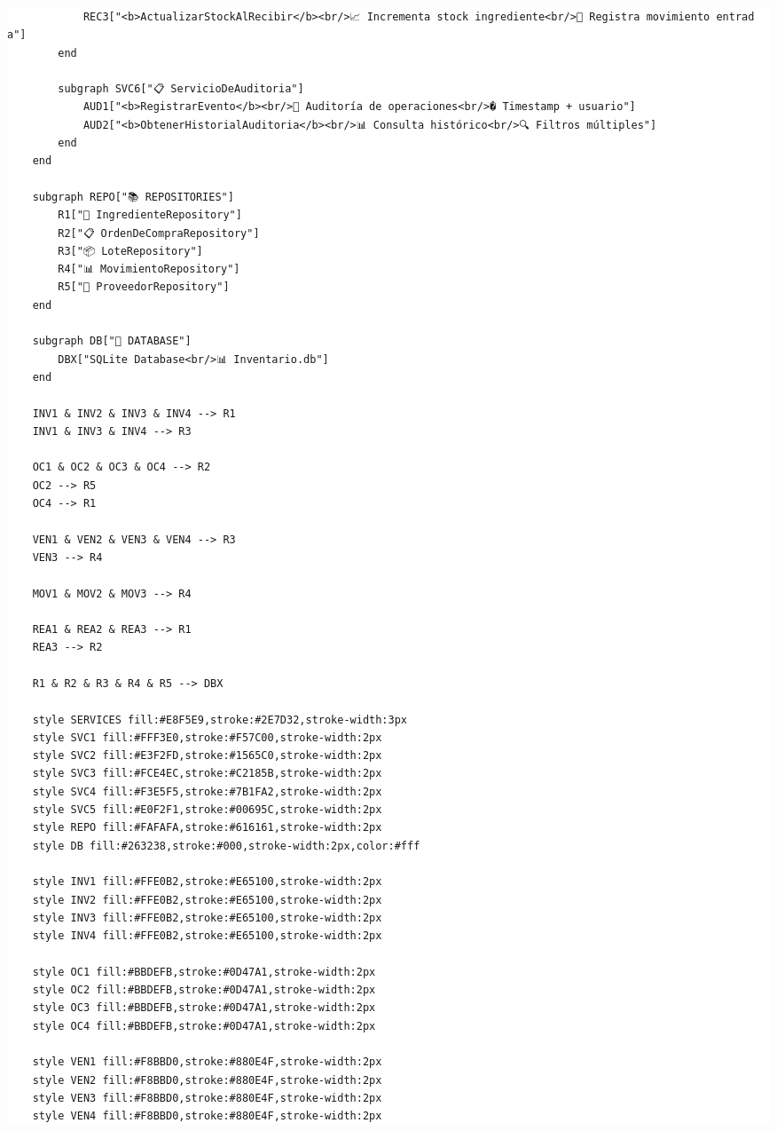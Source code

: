 ```mermaid
            REC3["<b>ActualizarStockAlRecibir</b><br/>📈 Incrementa stock ingrediente<br/>💾 Registra movimiento entrada"]
        end

        subgraph SVC6["📋 ServicioDeAuditoria"]
            AUD1["<b>RegistrarEvento</b><br/>📝 Auditoría de operaciones<br/>� Timestamp + usuario"]
            AUD2["<b>ObtenerHistorialAuditoria</b><br/>📊 Consulta histórico<br/>🔍 Filtros múltiples"]
        end
    end

    subgraph REPO["📚 REPOSITORIES"]
        R1["🥗 IngredienteRepository"]
        R2["📋 OrdenDeCompraRepository"]
        R3["📦 LoteRepository"]
        R4["📊 MovimientoRepository"]
        R5["🏢 ProveedorRepository"]
    end

    subgraph DB["💾 DATABASE"]
        DBX["SQLite Database<br/>📊 Inventario.db"]
    end

    INV1 & INV2 & INV3 & INV4 --> R1
    INV1 & INV3 & INV4 --> R3
    
    OC1 & OC2 & OC3 & OC4 --> R2
    OC2 --> R5
    OC4 --> R1
    
    VEN1 & VEN2 & VEN3 & VEN4 --> R3
    VEN3 --> R4
    
    MOV1 & MOV2 & MOV3 --> R4
    
    REA1 & REA2 & REA3 --> R1
    REA3 --> R2
    
    R1 & R2 & R3 & R4 & R5 --> DBX

    style SERVICES fill:#E8F5E9,stroke:#2E7D32,stroke-width:3px
    style SVC1 fill:#FFF3E0,stroke:#F57C00,stroke-width:2px
    style SVC2 fill:#E3F2FD,stroke:#1565C0,stroke-width:2px
    style SVC3 fill:#FCE4EC,stroke:#C2185B,stroke-width:2px
    style SVC4 fill:#F3E5F5,stroke:#7B1FA2,stroke-width:2px
    style SVC5 fill:#E0F2F1,stroke:#00695C,stroke-width:2px
    style REPO fill:#FAFAFA,stroke:#616161,stroke-width:2px
    style DB fill:#263238,stroke:#000,stroke-width:2px,color:#fff
    
    style INV1 fill:#FFE0B2,stroke:#E65100,stroke-width:2px
    style INV2 fill:#FFE0B2,stroke:#E65100,stroke-width:2px
    style INV3 fill:#FFE0B2,stroke:#E65100,stroke-width:2px
    style INV4 fill:#FFE0B2,stroke:#E65100,stroke-width:2px
    
    style OC1 fill:#BBDEFB,stroke:#0D47A1,stroke-width:2px
    style OC2 fill:#BBDEFB,stroke:#0D47A1,stroke-width:2px
    style OC3 fill:#BBDEFB,stroke:#0D47A1,stroke-width:2px
    style OC4 fill:#BBDEFB,stroke:#0D47A1,stroke-width:2px
    
    style VEN1 fill:#F8BBD0,stroke:#880E4F,stroke-width:2px
    style VEN2 fill:#F8BBD0,stroke:#880E4F,stroke-width:2px
    style VEN3 fill:#F8BBD0,stroke:#880E4F,stroke-width:2px
    style VEN4 fill:#F8BBD0,stroke:#880E4F,stroke-width:2px
```